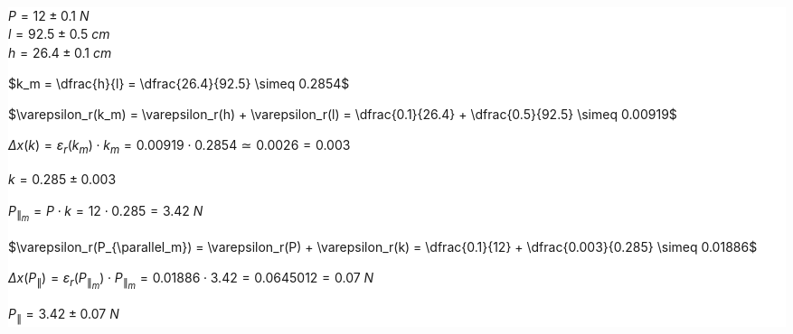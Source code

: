 $P = 12\pm 0.1\ N$  
$l = 92.5\pm 0.5\ cm$  
$h = 26.4\pm 0.1\ cm$  

$k_m = \dfrac{h}{l} = \dfrac{26.4}{92.5} \simeq 0.2854$  

$\varepsilon_r(k_m) = \varepsilon_r(h) + \varepsilon_r(l) = \dfrac{0.1}{26.4} + \dfrac{0.5}{92.5} \simeq 0.00919$  

$\Delta x (k) = \varepsilon_r(k_m) \cdot k_m = 0.00919 \cdot 0.2854 \simeq 0.0026 = 0.003$  

$k = 0.285\pm 0.003$  

$P_{\parallel_m} = P \cdot k = 12 \cdot 0.285 = 3.42\ N$  

$\varepsilon_r(P_{\parallel_m}) = \varepsilon_r(P) + \varepsilon_r(k) = \dfrac{0.1}{12} + \dfrac{0.003}{0.285} \simeq 0.01886$  

$\Delta x (P_\parallel) = \varepsilon_r(P_{\parallel_m}) \cdot P_{\parallel_m} = 0.01886 \cdot 3.42= 0.0645012 = 0.07\ N$  

$P_\parallel = 3.42\pm 0.07\ N$  

